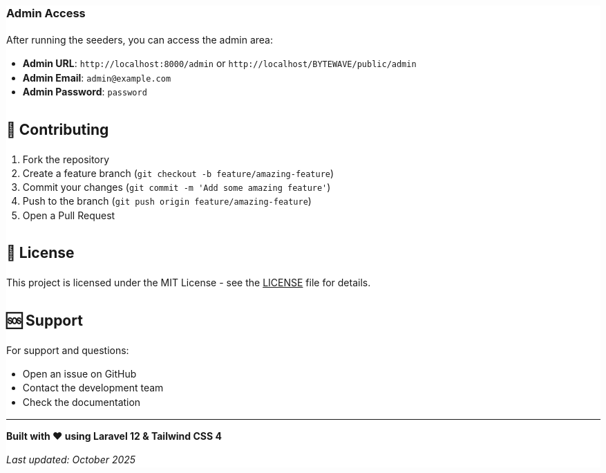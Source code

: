 ### Admin Access

After running the seeders, you can access the admin area:

- **Admin URL**: `http://localhost:8000/admin` or `http://localhost/BYTEWAVE/public/admin`
- **Admin Email**: `admin@example.com`
- **Admin Password**: `password`

## 🤝 Contributing

1. Fork the repository
2. Create a feature branch (`git checkout -b feature/amazing-feature`)
3. Commit your changes (`git commit -m 'Add some amazing feature'`)
4. Push to the branch (`git push origin feature/amazing-feature`)
5. Open a Pull Request

## 📄 License

This project is licensed under the MIT License - see the [LICENSE](LICENSE) file for details.

## 🆘 Support

For support and questions:
- Open an issue on GitHub
- Contact the development team
- Check the documentation

---

**Built with ❤️ using Laravel 12 & Tailwind CSS 4**

*Last updated: October 2025*